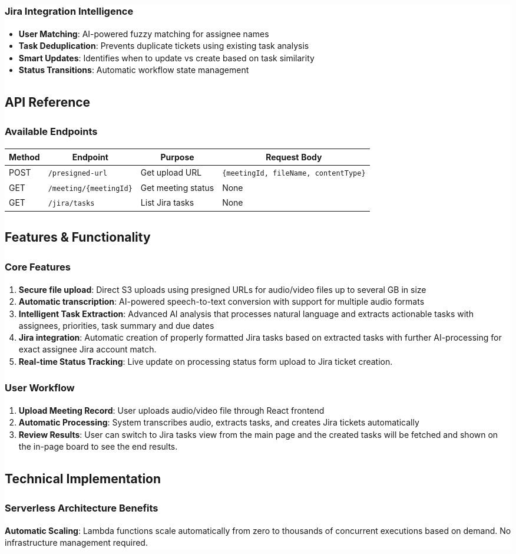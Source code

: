 ### Jira Integration Intelligence
- **User Matching**: AI-powered fuzzy matching for assignee names
- **Task Deduplication**: Prevents duplicate tickets using existing task analysis
- **Smart Updates**: Identifies when to update vs create based on task similarity
- **Status Transitions**: Automatic workflow state management

## API Reference

### Available Endpoints

| Method | Endpoint | Purpose | Request Body |
|--------|----------|---------|--------------|
| POST | `/presigned-url` | Get upload URL | `{meetingId, fileName, contentType}` |
| GET | `/meeting/{meetingId}` | Get meeting status | None |
| GET | `/jira/tasks` | List Jira tasks | None |

## Features & Functionality

### Core Features

1. **Secure file upload**: Direct S3 uploads using presigned URLs for audio/video files up to several GB in size
2. **Automatic transcription**: AI-powered speech-to-text conversion with support for multiple audio formats
3. **Intelligent Task Extraction**: Advanced AI analysis that processes natural language and extracts actionable tasks with assignees, priorities, task summary and due dates
4. **Jira integration**: Automatic creation of properly formatted Jira tasks based on extracted tasks with further AI-processing for exact assignee Jira account match.
5. **Real-time Status Tracking**: Live update on processing status form upload to Jira ticket creation.

### User Workflow

1. **Upload Meeting Record**: User uploads audio/video file through React frontend
2. **Automatic Processing**: System transcribes audio, extracts tasks, and creates Jira tickets automatically
3. **Review Results**: User can switch to Jira tasks view from the main page and the created tasks will be fetched and
shown on the in-page board to see the end results.

## Technical Implementation

### Serverless Architecture Benefits

**Automatic Scaling**: Lambda functions scale automatically from zero to thousands of concurrent executions
based on demand. No infrastructure management required.
